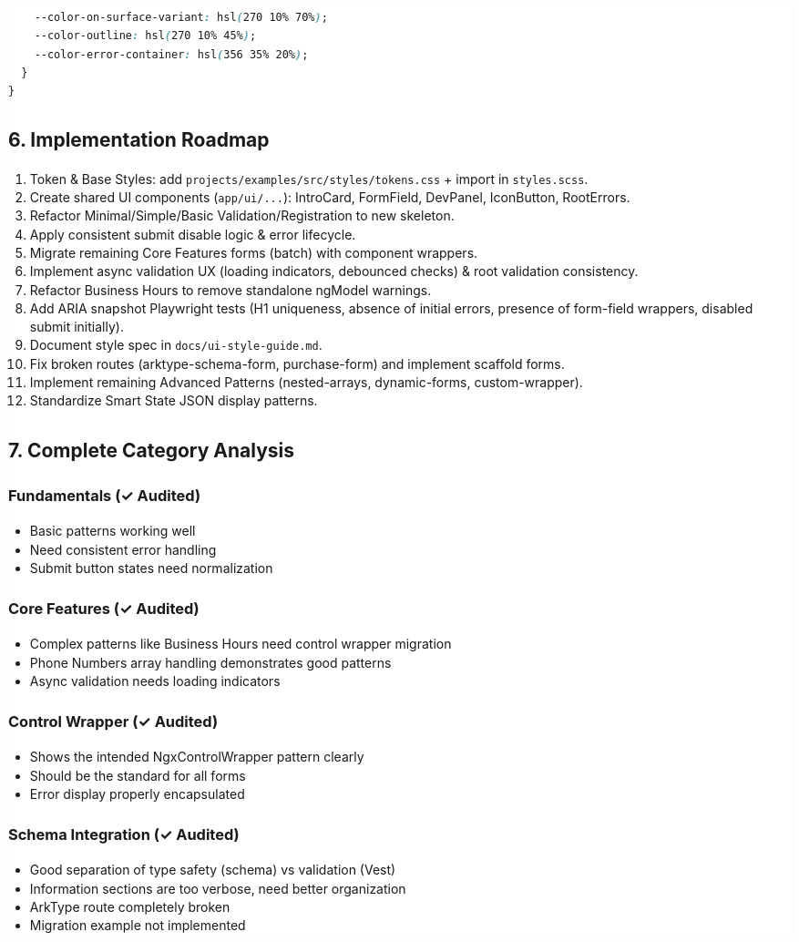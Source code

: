 ```css
    --color-on-surface-variant: hsl(270 10% 70%);
    --color-outline: hsl(270 10% 45%);
    --color-error-container: hsl(356 35% 20%);
  }
}
```

## 6. Implementation Roadmap

1. Token & Base Styles: add `projects/examples/src/styles/tokens.css` + import in `styles.scss`.
2. Create shared UI components (`app/ui/...`): IntroCard, FormField, DevPanel, IconButton, RootErrors.
3. Refactor Minimal/Simple/Basic Validation/Registration to new skeleton.
4. Apply consistent submit disable logic & error lifecycle.
5. Migrate remaining Core Features forms (batch) with component wrappers.
6. Implement async validation UX (loading indicators, debounced checks) & root validation consistency.
7. Refactor Business Hours to remove standalone ngModel warnings.
8. Add ARIA snapshot Playwright tests (H1 uniqueness, absence of initial errors, presence of form-field wrappers, disabled submit initially).
9. Document style spec in `docs/ui-style-guide.md`.
10. Fix broken routes (arktype-schema-form, purchase-form) and implement scaffold forms.
11. Implement remaining Advanced Patterns (nested-arrays, dynamic-forms, custom-wrapper).
12. Standardize Smart State JSON display patterns.

## 7. Complete Category Analysis

### Fundamentals (✓ Audited)

- Basic patterns working well
- Need consistent error handling
- Submit button states need normalization

### Core Features (✓ Audited)

- Complex patterns like Business Hours need control wrapper migration
- Phone Numbers array handling demonstrates good patterns
- Async validation needs loading indicators

### Control Wrapper (✓ Audited)

- Shows the intended NgxControlWrapper pattern clearly
- Should be the standard for all forms
- Error display properly encapsulated

### Schema Integration (✓ Audited)

- Good separation of type safety (schema) vs validation (Vest)
- Information sections are too verbose, need better organization
- ArkType route completely broken
- Migration example not implemented
